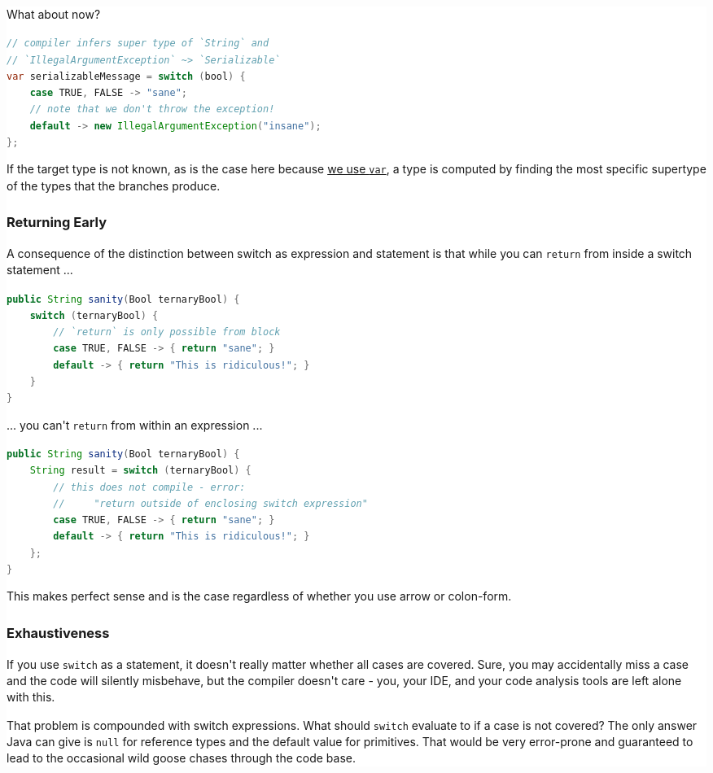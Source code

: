 What about now?

```java
// compiler infers super type of `String` and
// `IllegalArgumentException` ~> `Serializable`
var serializableMessage = switch (bool) {
	case TRUE, FALSE -> "sane";
	// note that we don't throw the exception!
	default -> new IllegalArgumentException("insane");
};
```

If the target type is not known, as is the case here because [we use `var`](java-10-var-type-inference), a type is computed by finding the most specific supertype of the types that the branches produce.

### Returning Early

A consequence of the distinction between switch as expression and statement is that while you can `return` from inside a switch statement ...

```java
public String sanity(Bool ternaryBool) {
	switch (ternaryBool) {
		// `return` is only possible from block
		case TRUE, FALSE -> { return "sane"; }
		default -> { return "This is ridiculous!"; }
	}
}
```

... you can't `return` from within an expression ...

```java
public String sanity(Bool ternaryBool) {
	String result = switch (ternaryBool) {
		// this does not compile - error:
		//     "return outside of enclosing switch expression"
		case TRUE, FALSE -> { return "sane"; }
		default -> { return "This is ridiculous!"; }
	};
}
```

This makes perfect sense and is the case regardless of whether you use arrow or colon-form.

### Exhaustiveness

If you use `switch` as a statement, it doesn't really matter whether all cases are covered.
Sure, you may accidentally miss a case and the code will silently misbehave, but the compiler doesn't care - you, your IDE, and your code analysis tools are left alone with this.

That problem is compounded with switch expressions.
What should `switch` evaluate to if a case is not covered?
The only answer Java can give is `null` for reference types and the default value for primitives.
That would be very error-prone and guaranteed to lead to the occasional wild goose chases through the code base.
